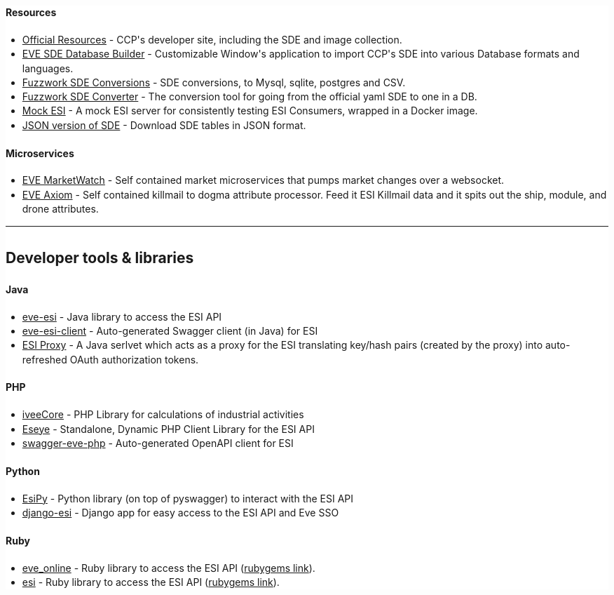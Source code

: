 #### Resources

* [Official Resources](https://developers.eveonline.com/resource/resources) - CCP's developer site, including the SDE and image collection.
* [EVE SDE Database Builder](https://forums.eveonline.com/default.aspx?g=posts&t=500859) - Customizable Window's application to import CCP's SDE into various Database formats and languages.
* [Fuzzwork SDE Conversions](https://www.fuzzwork.co.uk/dump/) - SDE conversions, to Mysql, sqlite, postgres and CSV.
* [Fuzzwork SDE Converter](https://github.com/fuzzysteve/yamlloader) - The conversion tool for going from the official yaml SDE to one in a DB.
* [Mock ESI](https://github.com/antihax/mock-esi) - A mock ESI server for consistently testing ESI Consumers, wrapped in a Docker image.
* [JSON version of SDE](http://sde.zzeve.com) - Download SDE tables in JSON format.

#### Microservices
* [EVE MarketWatch](https://github.com/antihax/eve-marketwatch) - Self contained market microservices that pumps market changes over a websocket.
* [EVE Axiom](https://github.com/antihax/eve-axiom) - Self contained killmail to dogma attribute processor. Feed it ESI Killmail data and it spits out the ship, module, and drone attributes.

---------

## Developer tools & libraries

#### Java

* [eve-esi](https://github.com/burberius/eve-esi) - Java library to access the ESI API
* [eve-esi-client](https://github.com/OrbitalEnterprises/eve-esi-client) - Auto-generated Swagger client (in Java) for ESI
* [ESI Proxy](https://github.com/OrbitalEnterprises/orbital-esi-proxy) - A Java serlvet which acts as a proxy for the ESI translating key/hash pairs (created by the proxy) into auto-refreshed OAuth authorization tokens.

#### PHP
* [iveeCore](https://github.com/aineko-m/iveeCore) - PHP Library for calculations of industrial activities
* [Eseye](https://github.com/eveseat/eseye) - Standalone, Dynamic PHP Client Library for the ESI API
* [swagger-eve-php](https://github.com/tkhamez/swagger-eve-php) - Auto-generated OpenAPI client for ESI

#### Python
* [EsiPy](https://github.com/Kyria/EsiPy) - Python library (on top of pyswagger) to interact with the ESI API
* [django-esi](https://gitlab.com/allianceauth/django-esi) - Django app for easy access to the ESI API and Eve SSO

#### Ruby
* [eve_online](https://github.com/evemonk/eve_online) - Ruby library to access the ESI API ([rubygems link](https://rubygems.org/gems/eve_online)).
* [esi](https://github.com/dhiemstra/esi) - Ruby library to access the ESI API ([rubygems link](https://rubygems.org/gems/esi)).

